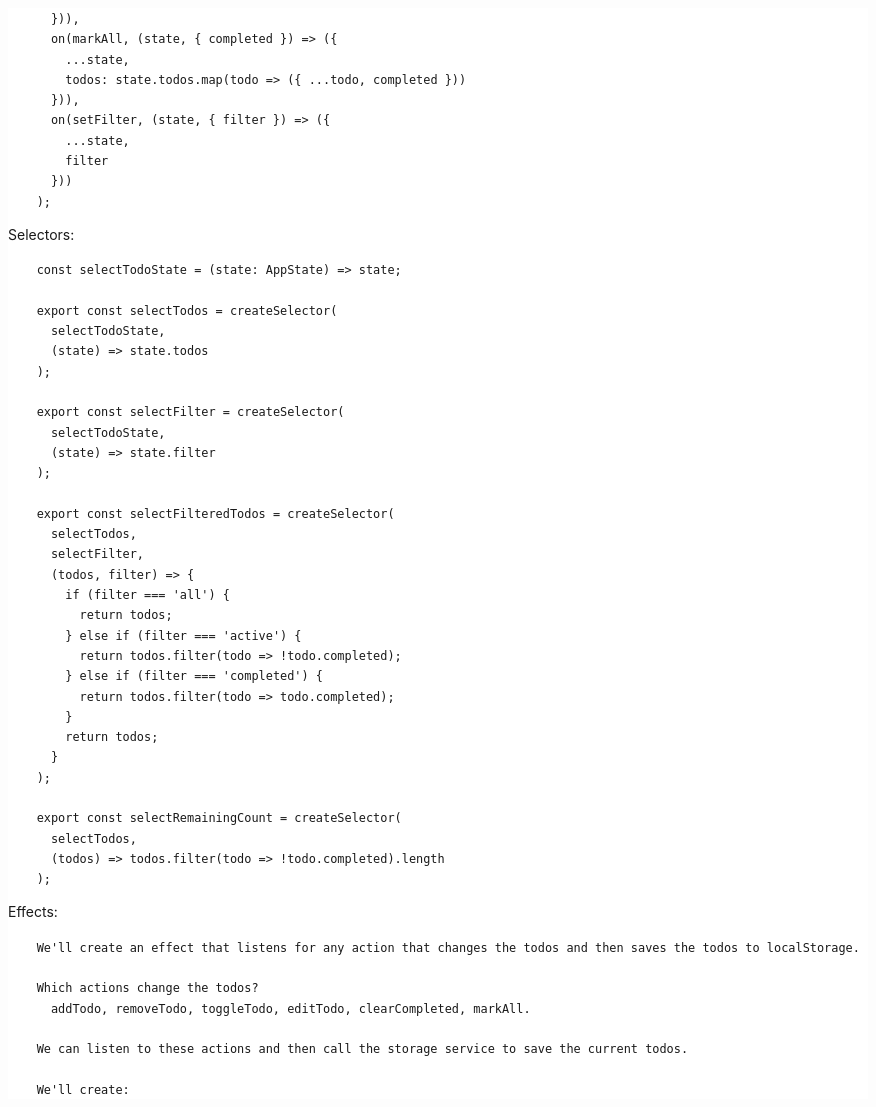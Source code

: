           })),
          on(markAll, (state, { completed }) => ({
            ...state,
            todos: state.todos.map(todo => ({ ...todo, completed }))
          })),
          on(setFilter, (state, { filter }) => ({
            ...state,
            filter
          }))
        );

   Selectors:

        const selectTodoState = (state: AppState) => state;

        export const selectTodos = createSelector(
          selectTodoState,
          (state) => state.todos
        );

        export const selectFilter = createSelector(
          selectTodoState,
          (state) => state.filter
        );

        export const selectFilteredTodos = createSelector(
          selectTodos,
          selectFilter,
          (todos, filter) => {
            if (filter === 'all') {
              return todos;
            } else if (filter === 'active') {
              return todos.filter(todo => !todo.completed);
            } else if (filter === 'completed') {
              return todos.filter(todo => todo.completed);
            }
            return todos;
          }
        );

        export const selectRemainingCount = createSelector(
          selectTodos,
          (todos) => todos.filter(todo => !todo.completed).length
        );

   Effects:

        We'll create an effect that listens for any action that changes the todos and then saves the todos to localStorage.

        Which actions change the todos? 
          addTodo, removeTodo, toggleTodo, editTodo, clearCompleted, markAll.

        We can listen to these actions and then call the storage service to save the current todos.

        We'll create:
